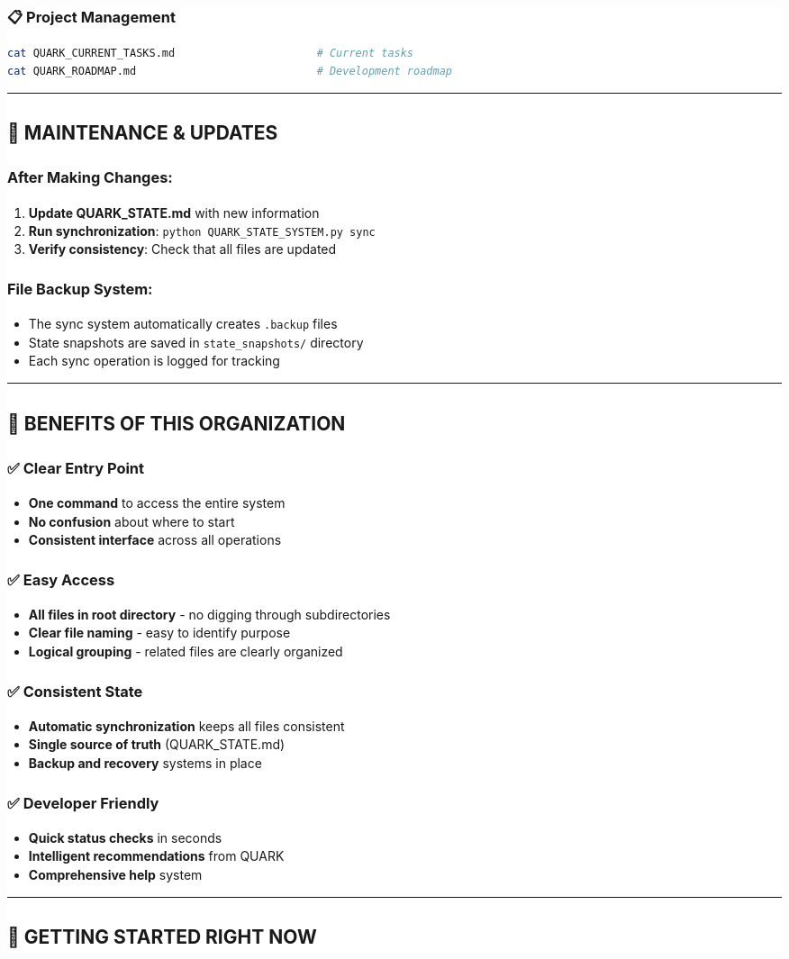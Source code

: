 ### **📋 Project Management**
```bash
cat QUARK_CURRENT_TASKS.md                      # Current tasks
cat QUARK_ROADMAP.md                            # Development roadmap
```

---

## 🔧 **MAINTENANCE & UPDATES**

### **After Making Changes:**
1. **Update QUARK_STATE.md** with new information
2. **Run synchronization**: `python QUARK_STATE_SYSTEM.py sync`
3. **Verify consistency**: Check that all files are updated

### **File Backup System:**
- The sync system automatically creates `.backup` files
- State snapshots are saved in `state_snapshots/` directory
- Each sync operation is logged for tracking

---

## 🎉 **BENEFITS OF THIS ORGANIZATION**

### **✅ Clear Entry Point**
- **One command** to access the entire system
- **No confusion** about where to start
- **Consistent interface** across all operations

### **✅ Easy Access**
- **All files in root directory** - no digging through subdirectories
- **Clear file naming** - easy to identify purpose
- **Logical grouping** - related files are clearly organized

### **✅ Consistent State**
- **Automatic synchronization** keeps all files consistent
- **Single source of truth** (QUARK_STATE.md)
- **Backup and recovery** systems in place

### **✅ Developer Friendly**
- **Quick status checks** in seconds
- **Intelligent recommendations** from QUARK
- **Comprehensive help** system

---

## 🚀 **GETTING STARTED RIGHT NOW**
